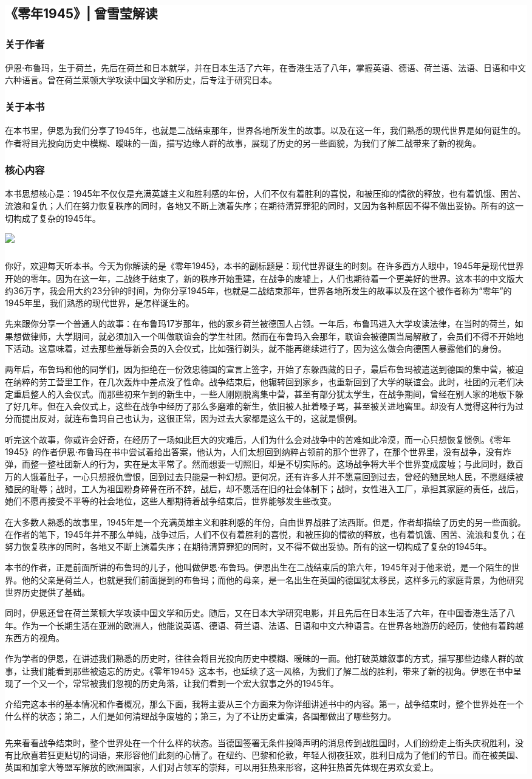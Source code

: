 ## 《零年1945》| 曾雪莹解读

### 关于作者

伊恩·布鲁玛，生于荷兰，先后在荷兰和日本就学，并在日本生活了六年，在香港生活了八年，掌握英语、德语、荷兰语、法语、日语和中文六种语言。曾在荷兰莱顿大学攻读中国文学和历史，后专注于研究日本。     

### 关于本书

在本书里，伊恩为我们分享了1945年，也就是二战结束那年，世界各地所发生的故事。以及在这一年，我们熟悉的现代世界是如何诞生的。作者将目光投向历史中模糊、暧昧的一面，描写边缘人群的故事，展现了历史的另一些面貌，为我们了解二战带来了新的视角。     

### 核心内容

本书思想核心是：1945年不仅仅是充满英雄主义和胜利感的年份，人们不仅有着胜利的喜悦，和被压抑的情欲的释放，也有着饥饿、困苦、流浪和复仇；人们在努力恢复秩序的同时，各地又不断上演着失序；在期待清算罪犯的同时，又因为各种原因不得不做出妥协。所有的这一切构成了复杂的1945年。     

<img  src="https://piccdn3.umiwi.com/img/201710/24/201710241455057023629659.jpg" width="0"/>

###  



你好，欢迎每天听本书。今天为你解读的是《零年1945》，本书的副标题是：现代世界诞生的时刻。在许多西方人眼中，1945年是现代世界开始的零年。因为在这一年，二战终于结束了，新的秩序开始重建，在战争的废墟上，人们也期待着一个更美好的世界。这本书的中文版大约36万字，我会用大约23分钟的时间，为你分享1945年，也就是二战结束那年，世界各地所发生的故事以及在这个被作者称为“零年”的1945年里，我们熟悉的现代世界，是怎样诞生的。

先来跟你分享一个普通人的故事：在布鲁玛17岁那年，他的家乡荷兰被德国人占领。一年后，布鲁玛进入大学攻读法律，在当时的荷兰，如果想做律师，大学期间，就必须加入一个叫做联谊会的学生社团。然而在布鲁玛入会那年，联谊会被德国当局解散了，会员们不得不开始地下活动。这意味着，过去那些羞辱新会员的入会仪式，比如强行剃头，就不能再继续进行了，因为这么做会向德国人暴露他们的身份。

两年后，布鲁玛和他的同学们，因为拒绝在一份效忠德国的宣言上签字，开始了东躲西藏的日子，最后布鲁玛被遣送到德国的集中营，被迫在纳粹的劳工营里工作，在几次轰炸中差点没了性命。战争结束后，他辗转回到家乡，也重新回到了大学的联谊会。此时，社团的元老们决定重启整人的入会仪式。而那些初来乍到的新生中，一些人刚刚脱离集中营，甚至有部分犹太学生，在战争期间，曾经在别人家的地板下躲了好几年。但在入会仪式上，这些在战争中经历了那么多磨难的新生，依旧被人扯着嗓子骂，甚至被关进地窖里。却没有人觉得这种行为过分而提出反对，就连布鲁玛自己也认为，这很正常，因为过去大家都是这么干的，这就是惯例。

听完这个故事，你或许会好奇，在经历了一场如此巨大的灾难后，人们为什么会对战争中的苦难如此冷漠，而一心只想恢复惯例。《零年1945》的作者伊恩·布鲁玛在书中尝试着给出答案，他认为，人们太想回到纳粹占领前的那个世界了，在那个世界里，没有战争，没有炸弹，而整一整社团新人的行为，实在是太平常了。然而想要一切照旧，却是不切实际的。这场战争将大半个世界变成废墟；与此同时，数百万的人饿着肚子，一心只想报仇雪恨，回到过去只能是一种幻想。更何况，还有许多人并不愿意回到过去，曾经的殖民地人民，不愿继续被殖民的耻辱；战时，工人为祖国粉身碎骨在所不辞，战后，却不愿活在旧的社会体制下；战时，女性进入工厂，承担其家庭的责任，战后，她们不愿再接受不平等的社会地位，这些人都期待着战争结束后，世界能够发生些改变。

在大多数人熟悉的故事里，1945年是一个充满英雄主义和胜利感的年份，自由世界战胜了法西斯。但是，作者却描绘了历史的另一些面貌。在作者的笔下，1945年并不那么单纯，战争过后，人们不仅有着胜利的喜悦，和被压抑的情欲的释放，也有着饥饿、困苦、流浪和复仇；在努力恢复秩序的同时，各地又不断上演着失序；在期待清算罪犯的同时，又不得不做出妥协。所有的这一切构成了复杂的1945年。

本书的作者，正是前面所讲的布鲁玛的儿子，他叫做伊恩·布鲁玛。伊恩出生在二战结束后的第六年，1945年对于他来说，是一个陌生的世界。他的父亲是荷兰人，也就是我们前面提到的布鲁玛；而他的母亲，是一名出生在英国的德国犹太移民，这样多元的家庭背景，为他研究世界历史提供了基础。

同时，伊恩还曾在荷兰莱顿大学攻读中国文学和历史。随后，又在日本大学研究电影，并且先后在日本生活了六年，在中国香港生活了八年。作为一个长期生活在亚洲的欧洲人，他能说英语、德语、荷兰语、法语、日语和中文六种语言。在世界各地游历的经历，使他有着跨越东西方的视角。

作为学者的伊恩，在讲述我们熟悉的历史时，往往会将目光投向历史中模糊、暧昧的一面。他打破英雄叙事的方式，描写那些边缘人群的故事，让我们能看到那些被遗忘的历史。《零年1945》这本书，也延续了这一风格，为我们了解二战的胜利，带来了新的视角。伊恩在书中呈现了一个又一个，常常被我们忽视的历史角落，让我们看到一个宏大叙事之外的1945年。

介绍完这本书的基本情况和作者概况，那么下面，我将主要从三个方面来为你详细讲述书中的内容。第一，战争结束时，整个世界处在一个什么样的状态；第二，人们是如何清理战争废墟的；第三，为了不让历史重演，各国都做出了哪些努力。

###  



先来看看战争结束时，整个世界处在一个什么样的状态。当德国签署无条件投降声明的消息传到战胜国时，人们纷纷走上街头庆祝胜利，没有比欣喜若狂更贴切的词语，来形容他们此刻的心情了。在纽约、巴黎和伦敦，年轻人彻夜狂欢，胜利日成为了他们的节日。而在被美国、英国和加拿大等盟军解放的欧洲国家，人们对占领军的崇拜，可以用狂热来形容，这种狂热首先体现在男欢女爱上。
